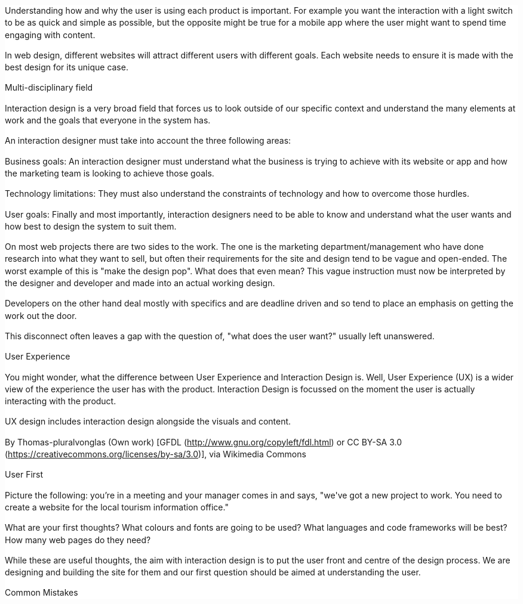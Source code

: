 Understanding how and why the user is using each product is important. For example you want the interaction with a light switch to be as quick and simple as possible, but the opposite might be true for a mobile app where the user might want to spend time engaging with content. 
 
In web design, different websites will attract different users with different goals. Each website needs to ensure it is made with the best design for its unique case. 

Multi-disciplinary field 

Interaction design is a very broad field that forces us to look outside of our specific context and understand the many elements at work and the goals that everyone in the system has. 

An interaction designer must take into account the three following areas: 

Business goals: An interaction designer must understand what the business is trying to achieve with its website or app and how the marketing team is looking to achieve those goals. 

Technology limitations: They must also understand the constraints of technology and how to overcome those hurdles. 

User goals: Finally and most importantly, interaction designers need to be able to know and understand what the user wants and how best to design the system to suit them. 

On most web projects there are two sides to the work. The one is the marketing department/management who have done research into what they want to sell, but often their requirements for the site and design tend to be vague and open-ended. The worst example of this is "make the design pop". What does that even mean? This vague instruction must now be interpreted by the designer and developer and made into an actual working design. 
 
Developers on the other hand deal mostly with specifics and are deadline driven and so tend to place an emphasis on getting the work out the door. 
 
This disconnect often leaves a gap with the question of, "what does the user want?" usually left unanswered. 

User Experience 

You might wonder, what the difference between User Experience and Interaction Design is. Well, User Experience (UX) is a wider view of the experience the user has with the product. Interaction Design is focussed on the moment the user is actually interacting with the product. 
 
UX design includes interaction design alongside the visuals and content. 

 

By Thomas-pluralvonglas (Own work) [GFDL (http://www.gnu.org/copyleft/fdl.html) or CC BY-SA 3.0 (https://creativecommons.org/licenses/by-sa/3.0)], via Wikimedia Commons 

User First 

Picture the following: you’re in a meeting and your manager comes in and says, "we've got a new project to work. You need to create a website for the local tourism information office." 
 
What are your first thoughts? What colours and fonts are going to be used? What languages and code frameworks will be best? How many web pages do they need? 
 
While these are useful thoughts, the aim with interaction design is to put the user front and centre of the design process. We are designing and building the site for them and our first question should be aimed at understanding the user. 

Common Mistakes 
